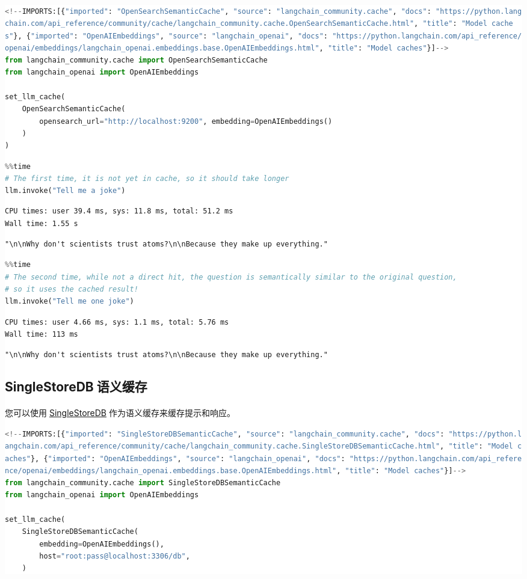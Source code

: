 
```python
<!--IMPORTS:[{"imported": "OpenSearchSemanticCache", "source": "langchain_community.cache", "docs": "https://python.langchain.com/api_reference/community/cache/langchain_community.cache.OpenSearchSemanticCache.html", "title": "Model caches"}, {"imported": "OpenAIEmbeddings", "source": "langchain_openai", "docs": "https://python.langchain.com/api_reference/openai/embeddings/langchain_openai.embeddings.base.OpenAIEmbeddings.html", "title": "Model caches"}]-->
from langchain_community.cache import OpenSearchSemanticCache
from langchain_openai import OpenAIEmbeddings

set_llm_cache(
    OpenSearchSemanticCache(
        opensearch_url="http://localhost:9200", embedding=OpenAIEmbeddings()
    )
)
```


```python
%%time
# The first time, it is not yet in cache, so it should take longer
llm.invoke("Tell me a joke")
```
```output
CPU times: user 39.4 ms, sys: 11.8 ms, total: 51.2 ms
Wall time: 1.55 s
```


```output
"\n\nWhy don't scientists trust atoms?\n\nBecause they make up everything."
```



```python
%%time
# The second time, while not a direct hit, the question is semantically similar to the original question,
# so it uses the cached result!
llm.invoke("Tell me one joke")
```
```output
CPU times: user 4.66 ms, sys: 1.1 ms, total: 5.76 ms
Wall time: 113 ms
```


```output
"\n\nWhy don't scientists trust atoms?\n\nBecause they make up everything."
```


## SingleStoreDB 语义缓存
您可以使用 [SingleStoreDB](https://python.langchain.com/docs/integrations/vectorstores/singlestoredb/) 作为语义缓存来缓存提示和响应。


```python
<!--IMPORTS:[{"imported": "SingleStoreDBSemanticCache", "source": "langchain_community.cache", "docs": "https://python.langchain.com/api_reference/community/cache/langchain_community.cache.SingleStoreDBSemanticCache.html", "title": "Model caches"}, {"imported": "OpenAIEmbeddings", "source": "langchain_openai", "docs": "https://python.langchain.com/api_reference/openai/embeddings/langchain_openai.embeddings.base.OpenAIEmbeddings.html", "title": "Model caches"}]-->
from langchain_community.cache import SingleStoreDBSemanticCache
from langchain_openai import OpenAIEmbeddings

set_llm_cache(
    SingleStoreDBSemanticCache(
        embedding=OpenAIEmbeddings(),
        host="root:pass@localhost:3306/db",
    )
```